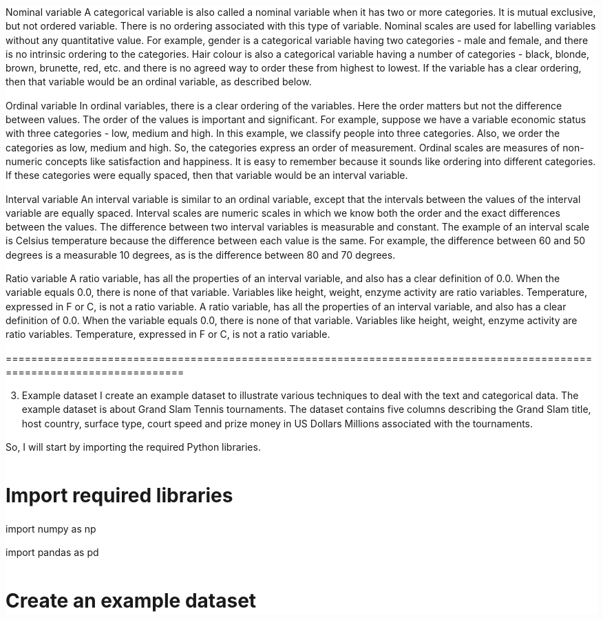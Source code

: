 Nominal variable
A categorical variable is also called a nominal variable when it has two or more categories. It is mutual exclusive, but not ordered variable. There is no ordering associated with this type of variable. Nominal scales are used for labelling variables without any quantitative value. For example, gender is a categorical variable having two categories - male and female, and there is no intrinsic ordering to the categories. Hair colour is also a categorical variable having a number of categories - black, blonde, brown, brunette, red, etc. and there is no agreed way to order these from highest to lowest. If the variable has a clear ordering, then that variable would be an ordinal variable, as described below.

Ordinal variable
In ordinal variables, there is a clear ordering of the variables. Here the order matters but not the difference between values. The order of the values is important and significant. For example, suppose we have a variable economic status with three categories - low, medium and high. In this example, we classify people into three categories. Also, we order the categories as low, medium and high. So, the categories express an order of measurement. Ordinal scales are measures of non-numeric concepts like satisfaction and happiness. It is easy to remember because it sounds like ordering into different categories. If these categories were equally spaced, then that variable would be an interval variable.

Interval variable
An interval variable is similar to an ordinal variable, except that the intervals between the values of the interval variable are equally spaced. Interval scales are numeric scales in which we know both the order and the exact differences between the values. The difference between two interval variables is measurable and constant. The example of an interval scale is Celsius temperature because the difference between each value is the same. For example, the difference between 60 and 50 degrees is a measurable 10 degrees, as is the difference between 80 and 70 degrees.

Ratio variable
A ratio variable, has all the properties of an interval variable, and also has a clear definition of 0.0. When the variable equals 0.0, there is none of that variable. Variables like height, weight, enzyme activity are ratio variables. Temperature, expressed in F or C, is not a ratio variable. A ratio variable, has all the properties of an interval variable, and also has a clear definition of 0.0. When the variable equals 0.0, there is none of that variable. Variables like height, weight, enzyme activity are ratio variables. Temperature, expressed in F or C, is not a ratio variable.

========================================================================================================================

3. Example dataset
I create an example dataset to illustrate various techniques to deal with the text and categorical data. The example dataset is about Grand Slam Tennis tournaments. The dataset contains five columns describing the Grand Slam title, host country, surface type, court speed and prize money in US Dollars Millions associated with the tournaments.

So, I will start by importing the required Python libraries.

# Import required libraries

import numpy as np

import pandas as pd
# Create an example dataset
